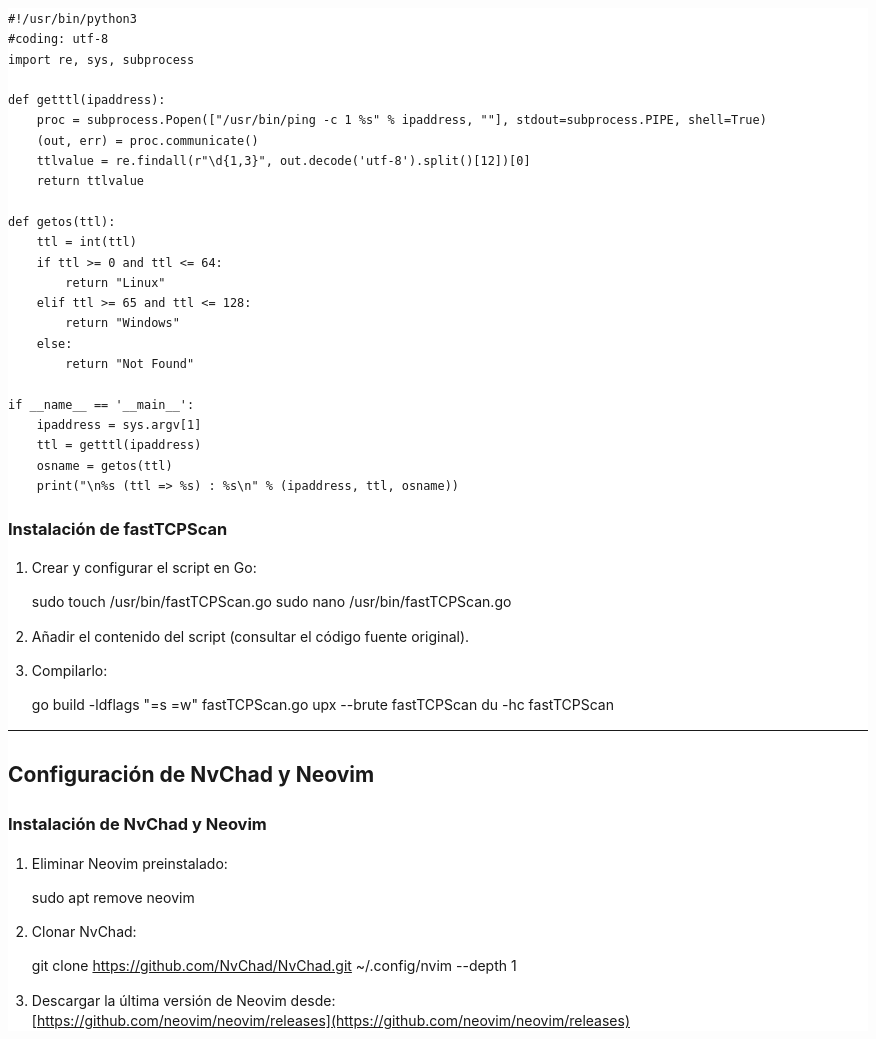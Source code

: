     #!/usr/bin/python3
    #coding: utf-8
    import re, sys, subprocess

    def getttl(ipaddress):
        proc = subprocess.Popen(["/usr/bin/ping -c 1 %s" % ipaddress, ""], stdout=subprocess.PIPE, shell=True)
        (out, err) = proc.communicate()
        ttlvalue = re.findall(r"\d{1,3}", out.decode('utf-8').split()[12])[0]
        return ttlvalue

    def getos(ttl):
        ttl = int(ttl)
        if ttl >= 0 and ttl <= 64:
            return "Linux"
        elif ttl >= 65 and ttl <= 128:
            return "Windows"
        else:
            return "Not Found"

    if __name__ == '__main__':
        ipaddress = sys.argv[1]
        ttl = getttl(ipaddress)
        osname = getos(ttl)
        print("\n%s (ttl => %s) : %s\n" % (ipaddress, ttl, osname))

### Instalación de fastTCPScan

1. Crear y configurar el script en Go:

    sudo touch /usr/bin/fastTCPScan.go
    sudo nano /usr/bin/fastTCPScan.go

2. Añadir el contenido del script (consultar el código fuente original).
3. Compilarlo:

    go build -ldflags "=s =w" fastTCPScan.go
    upx --brute fastTCPScan
    du -hc fastTCPScan

---

## Configuración de NvChad y Neovim

### Instalación de NvChad y Neovim

1. Eliminar Neovim preinstalado:

    sudo apt remove neovim

2. Clonar NvChad:

    git clone https://github.com/NvChad/NvChad.git ~/.config/nvim --depth 1

3. Descargar la última versión de Neovim desde:  
   [https://github.com/neovim/neovim/releases](https://github.com/neovim/neovim/releases)
